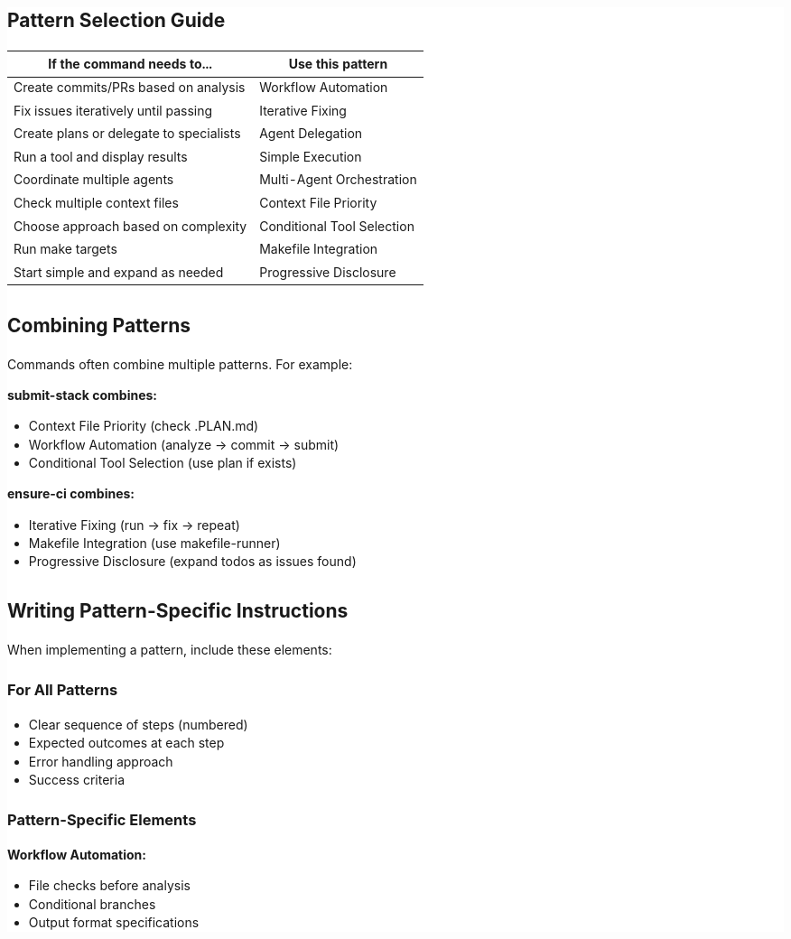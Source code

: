 ## Pattern Selection Guide

| If the command needs to...              | Use this pattern           |
| --------------------------------------- | -------------------------- |
| Create commits/PRs based on analysis    | Workflow Automation        |
| Fix issues iteratively until passing    | Iterative Fixing           |
| Create plans or delegate to specialists | Agent Delegation           |
| Run a tool and display results          | Simple Execution           |
| Coordinate multiple agents              | Multi-Agent Orchestration  |
| Check multiple context files            | Context File Priority      |
| Choose approach based on complexity     | Conditional Tool Selection |
| Run make targets                        | Makefile Integration       |
| Start simple and expand as needed       | Progressive Disclosure     |

## Combining Patterns

Commands often combine multiple patterns. For example:

**submit-stack combines:**

- Context File Priority (check .PLAN.md)
- Workflow Automation (analyze → commit → submit)
- Conditional Tool Selection (use plan if exists)

**ensure-ci combines:**

- Iterative Fixing (run → fix → repeat)
- Makefile Integration (use makefile-runner)
- Progressive Disclosure (expand todos as issues found)

## Writing Pattern-Specific Instructions

When implementing a pattern, include these elements:

### For All Patterns

- Clear sequence of steps (numbered)
- Expected outcomes at each step
- Error handling approach
- Success criteria

### Pattern-Specific Elements

**Workflow Automation:**

- File checks before analysis
- Conditional branches
- Output format specifications
